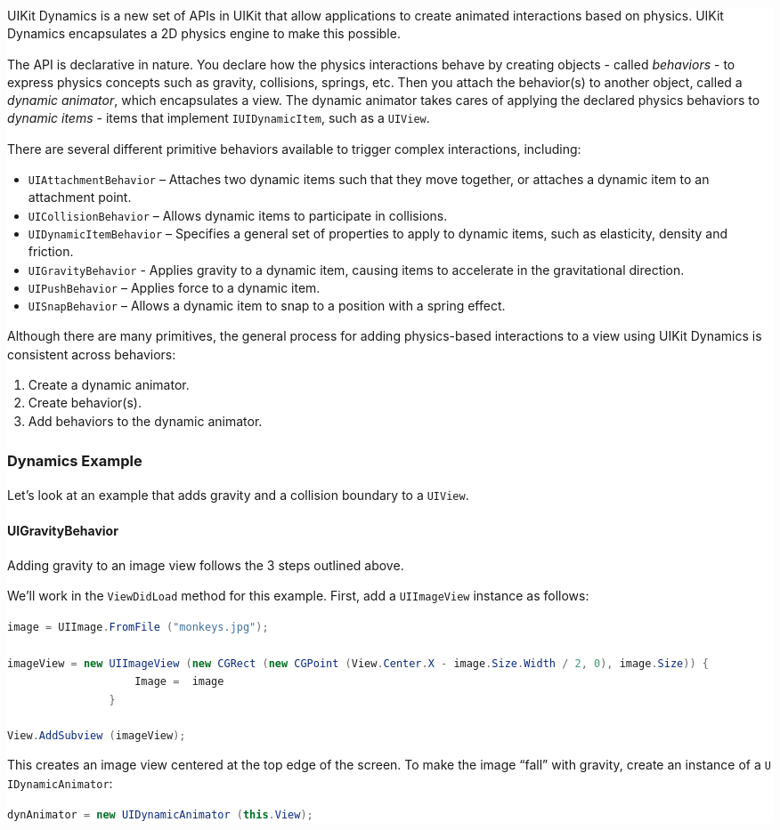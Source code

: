 UIKit Dynamics is a new set of APIs in UIKit that allow applications to create animated interactions based on physics. UIKit Dynamics encapsulates a 2D physics engine to make this possible.

The API is declarative in nature. You declare how the physics interactions behave by creating objects - called *behaviors* - to express physics concepts such as gravity, collisions, springs, etc. Then you attach the behavior(s) to another object, called a *dynamic animator*, which encapsulates a view. The dynamic animator takes cares of applying the declared physics behaviors to *dynamic items* - items that implement `IUIDynamicItem`, such as a `UIView`.

There are several different primitive behaviors available to trigger complex interactions, including:

-  `UIAttachmentBehavior` – Attaches two dynamic items such that they move together, or attaches a dynamic item to an attachment point.
-  `UICollisionBehavior` – Allows dynamic items to participate in collisions.
-  `UIDynamicItemBehavior` – Specifies a general set of properties to apply to dynamic items, such as elasticity, density and friction.
-  `UIGravityBehavior` - Applies gravity to a dynamic item, causing items to accelerate in the gravitational direction.
-  `UIPushBehavior` – Applies force to a dynamic item.
-  `UISnapBehavior` – Allows a dynamic item to snap to a position with a spring effect.


Although there are many primitives, the general process for adding physics-based interactions to a view using UIKit Dynamics is consistent across behaviors:

1.  Create a dynamic animator.
1.  Create behavior(s).
1.  Add behaviors to the dynamic animator.


### Dynamics Example

Let’s look at an example that adds gravity and a collision boundary to a `UIView`.

#### UIGravityBehavior

Adding gravity to an image view follows the 3 steps outlined above.

We’ll work in the `ViewDidLoad` method for this example. First, add a `UIImageView` instance as follows:

```csharp
image = UIImage.FromFile ("monkeys.jpg");

imageView = new UIImageView (new CGRect (new CGPoint (View.Center.X - image.Size.Width / 2, 0), image.Size)) {
					Image =  image
				}

View.AddSubview (imageView);
```

This creates an image view centered at the top edge of the screen. To make the image “fall” with gravity, create an instance of a `UIDynamicAnimator`:

```csharp
dynAnimator = new UIDynamicAnimator (this.View);
```
